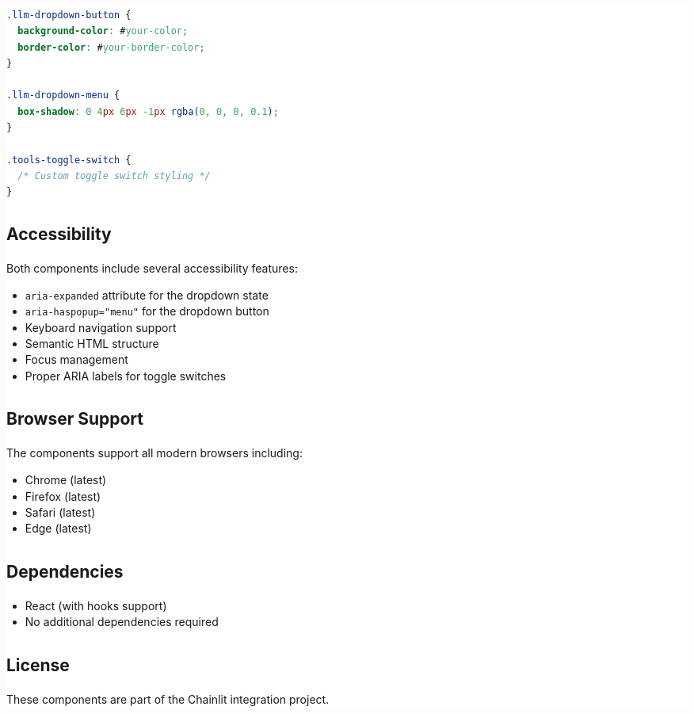 ```css
.llm-dropdown-button {
  background-color: #your-color;
  border-color: #your-border-color;
}

.llm-dropdown-menu {
  box-shadow: 0 4px 6px -1px rgba(0, 0, 0, 0.1);
}

.tools-toggle-switch {
  /* Custom toggle switch styling */
}
```

## Accessibility

Both components include several accessibility features:

- `aria-expanded` attribute for the dropdown state
- `aria-haspopup="menu"` for the dropdown button
- Keyboard navigation support
- Semantic HTML structure
- Focus management
- Proper ARIA labels for toggle switches

## Browser Support

The components support all modern browsers including:
- Chrome (latest)
- Firefox (latest)
- Safari (latest)
- Edge (latest)

## Dependencies

- React (with hooks support)
- No additional dependencies required

## License

These components are part of the Chainlit integration project.